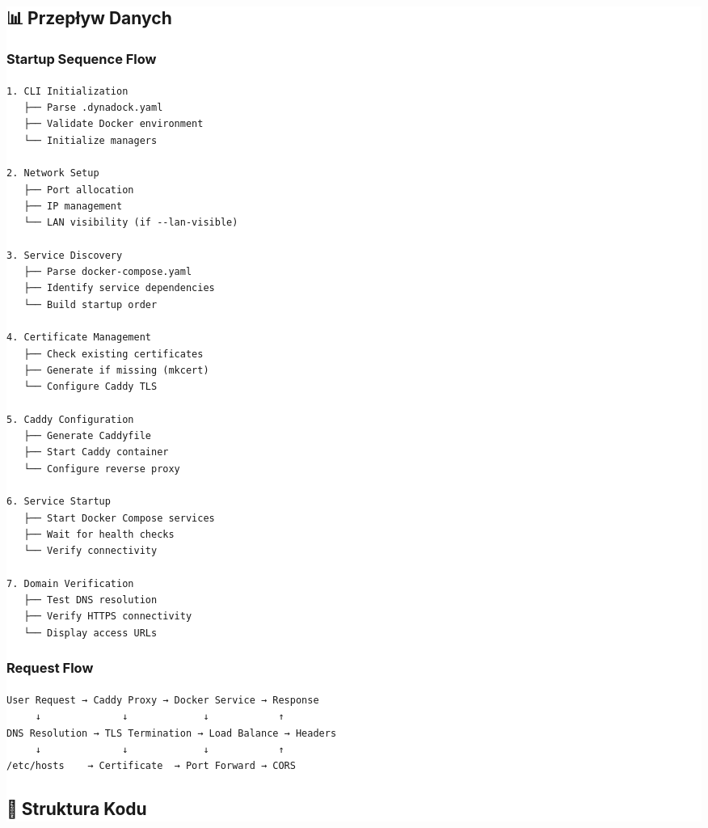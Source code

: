 ## 📊 Przepływ Danych

### Startup Sequence Flow

```
1. CLI Initialization
   ├── Parse .dynadock.yaml
   ├── Validate Docker environment
   └── Initialize managers

2. Network Setup
   ├── Port allocation
   ├── IP management
   └── LAN visibility (if --lan-visible)

3. Service Discovery
   ├── Parse docker-compose.yaml
   ├── Identify service dependencies
   └── Build startup order

4. Certificate Management
   ├── Check existing certificates
   ├── Generate if missing (mkcert)
   └── Configure Caddy TLS

5. Caddy Configuration
   ├── Generate Caddyfile
   ├── Start Caddy container
   └── Configure reverse proxy

6. Service Startup
   ├── Start Docker Compose services
   ├── Wait for health checks
   └── Verify connectivity

7. Domain Verification
   ├── Test DNS resolution
   ├── Verify HTTPS connectivity
   └── Display access URLs
```

### Request Flow

```
User Request → Caddy Proxy → Docker Service → Response
     ↓              ↓             ↓            ↑
DNS Resolution → TLS Termination → Load Balance → Headers
     ↓              ↓             ↓            ↑
/etc/hosts    → Certificate  → Port Forward → CORS
```

## 📁 Struktura Kodu

